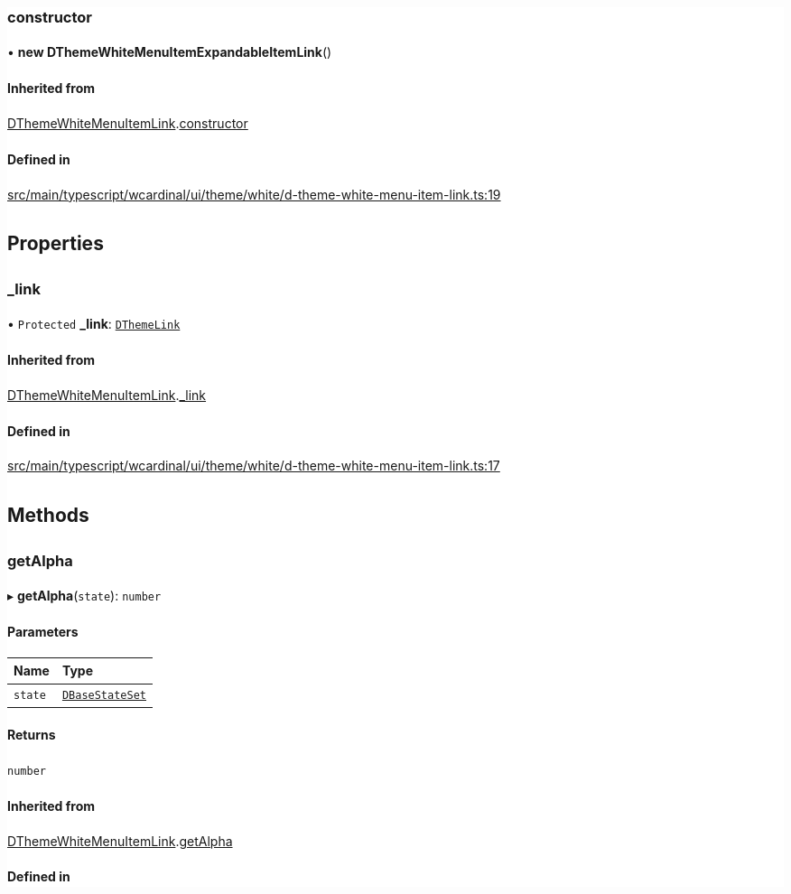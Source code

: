 ### constructor

• **new DThemeWhiteMenuItemExpandableItemLink**()

#### Inherited from

[DThemeWhiteMenuItemLink](DThemeWhiteMenuItemLink.md).[constructor](DThemeWhiteMenuItemLink.md#constructor)

#### Defined in

[src/main/typescript/wcardinal/ui/theme/white/d-theme-white-menu-item-link.ts:19](https://github.com/winter-cardinal/winter-cardinal-ui/blob/v0.227.0/src/main/typescript/wcardinal/ui/theme/white/d-theme-white-menu-item-link.ts#L19)

## Properties

### \_link

• `Protected` **\_link**: [`DThemeLink`](../interfaces/DThemeLink.md)

#### Inherited from

[DThemeWhiteMenuItemLink](DThemeWhiteMenuItemLink.md).[_link](DThemeWhiteMenuItemLink.md#_link)

#### Defined in

[src/main/typescript/wcardinal/ui/theme/white/d-theme-white-menu-item-link.ts:17](https://github.com/winter-cardinal/winter-cardinal-ui/blob/v0.227.0/src/main/typescript/wcardinal/ui/theme/white/d-theme-white-menu-item-link.ts#L17)

## Methods

### getAlpha

▸ **getAlpha**(`state`): `number`

#### Parameters

| Name | Type |
| :------ | :------ |
| `state` | [`DBaseStateSet`](../interfaces/DBaseStateSet.md) |

#### Returns

`number`

#### Inherited from

[DThemeWhiteMenuItemLink](DThemeWhiteMenuItemLink.md).[getAlpha](DThemeWhiteMenuItemLink.md#getalpha)

#### Defined in
